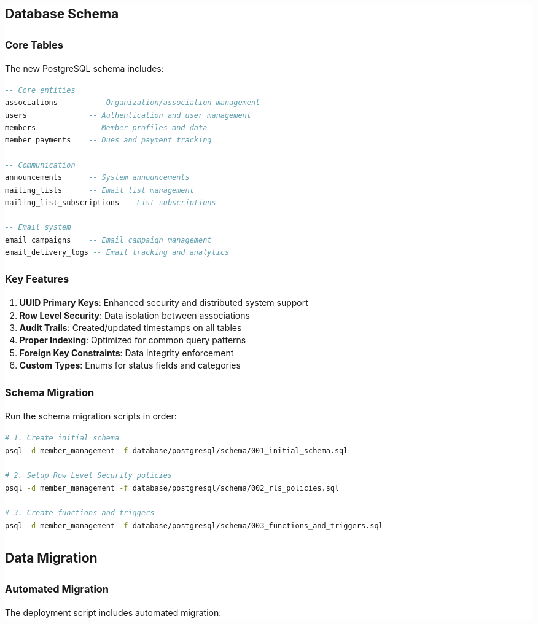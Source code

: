 ## Database Schema

### Core Tables

The new PostgreSQL schema includes:

```sql
-- Core entities
associations        -- Organization/association management
users              -- Authentication and user management  
members            -- Member profiles and data
member_payments    -- Dues and payment tracking

-- Communication
announcements      -- System announcements
mailing_lists      -- Email list management
mailing_list_subscriptions -- List subscriptions

-- Email system
email_campaigns    -- Email campaign management
email_delivery_logs -- Email tracking and analytics
```

### Key Features

1. **UUID Primary Keys**: Enhanced security and distributed system support
2. **Row Level Security**: Data isolation between associations
3. **Audit Trails**: Created/updated timestamps on all tables
4. **Proper Indexing**: Optimized for common query patterns
5. **Foreign Key Constraints**: Data integrity enforcement
6. **Custom Types**: Enums for status fields and categories

### Schema Migration

Run the schema migration scripts in order:

```bash
# 1. Create initial schema
psql -d member_management -f database/postgresql/schema/001_initial_schema.sql

# 2. Setup Row Level Security policies
psql -d member_management -f database/postgresql/schema/002_rls_policies.sql

# 3. Create functions and triggers
psql -d member_management -f database/postgresql/schema/003_functions_and_triggers.sql
```

## Data Migration

### Automated Migration

The deployment script includes automated migration:
